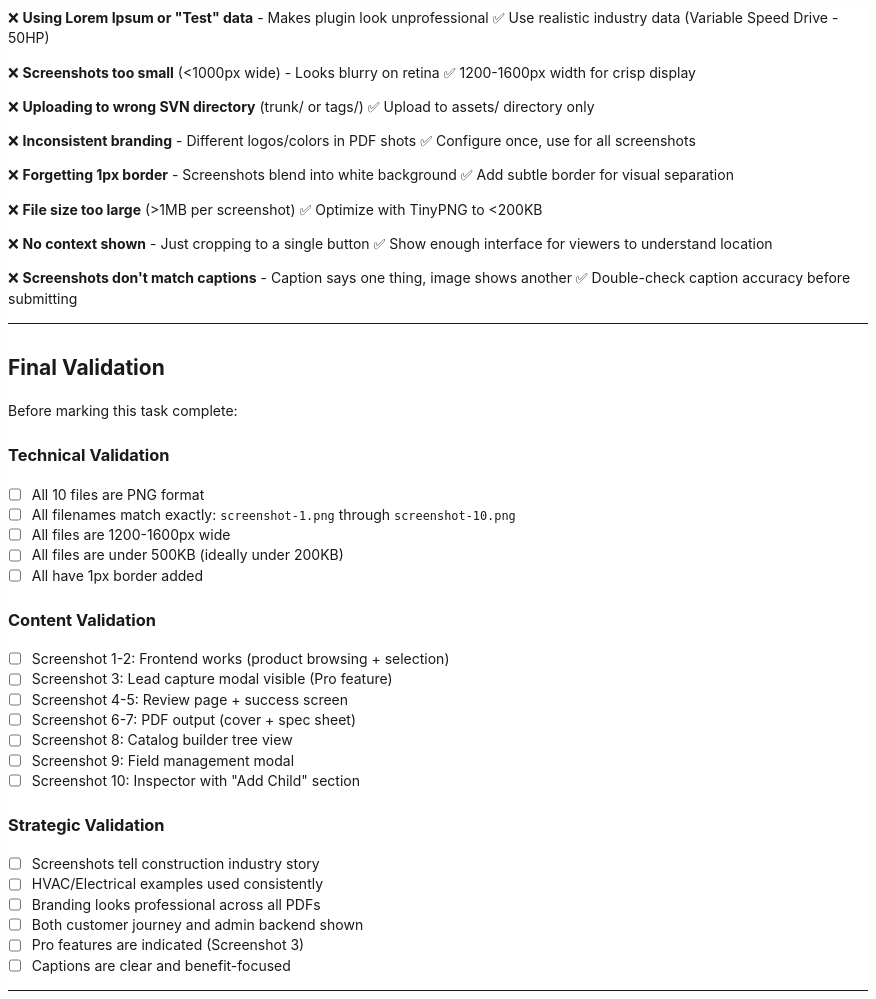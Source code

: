 ❌ **Using Lorem Ipsum or "Test" data** - Makes plugin look unprofessional
✅ Use realistic industry data (Variable Speed Drive - 50HP)

❌ **Screenshots too small** (<1000px wide) - Looks blurry on retina
✅ 1200-1600px width for crisp display

❌ **Uploading to wrong SVN directory** (trunk/ or tags/)
✅ Upload to assets/ directory only

❌ **Inconsistent branding** - Different logos/colors in PDF shots
✅ Configure once, use for all screenshots

❌ **Forgetting 1px border** - Screenshots blend into white background
✅ Add subtle border for visual separation

❌ **File size too large** (>1MB per screenshot)
✅ Optimize with TinyPNG to <200KB

❌ **No context shown** - Just cropping to a single button
✅ Show enough interface for viewers to understand location

❌ **Screenshots don't match captions** - Caption says one thing, image shows another
✅ Double-check caption accuracy before submitting

---

## Final Validation

Before marking this task complete:

### Technical Validation
- [ ] All 10 files are PNG format
- [ ] All filenames match exactly: `screenshot-1.png` through `screenshot-10.png`
- [ ] All files are 1200-1600px wide
- [ ] All files are under 500KB (ideally under 200KB)
- [ ] All have 1px border added

### Content Validation
- [ ] Screenshot 1-2: Frontend works (product browsing + selection)
- [ ] Screenshot 3: Lead capture modal visible (Pro feature)
- [ ] Screenshot 4-5: Review page + success screen
- [ ] Screenshot 6-7: PDF output (cover + spec sheet)
- [ ] Screenshot 8: Catalog builder tree view
- [ ] Screenshot 9: Field management modal
- [ ] Screenshot 10: Inspector with "Add Child" section

### Strategic Validation
- [ ] Screenshots tell construction industry story
- [ ] HVAC/Electrical examples used consistently
- [ ] Branding looks professional across all PDFs
- [ ] Both customer journey and admin backend shown
- [ ] Pro features are indicated (Screenshot 3)
- [ ] Captions are clear and benefit-focused

---
